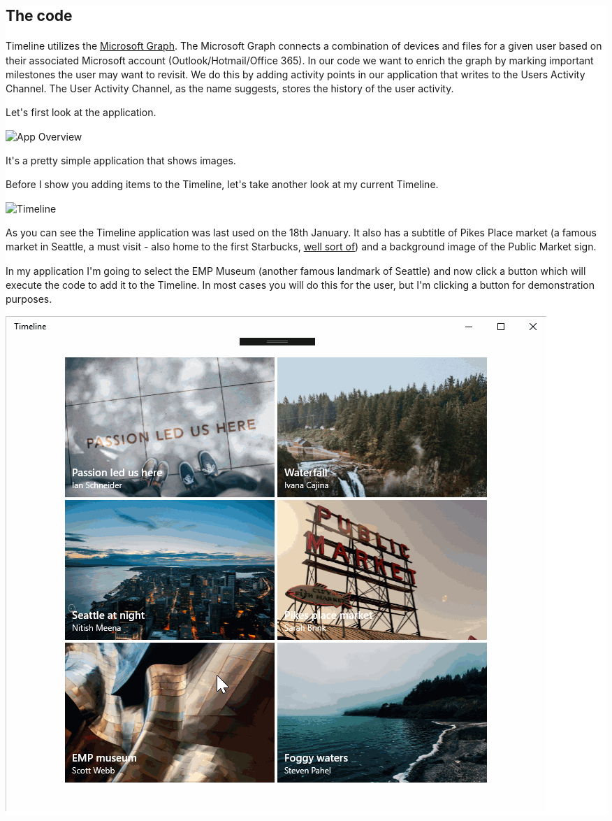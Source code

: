 ## The code

Timeline utilizes the [Microsoft Graph](https://developer.microsoft.com/en-us/graph/). The Microsoft Graph connects a combination of devices and files for a given user based on their associated Microsoft account (Outlook/Hotmail/Office 365). In our code we want to enrich the graph by marking important milestones the user may want to revisit. We do this by adding activity points in our application that writes to the Users Activity Channel. The User Activity Channel, as the name suggests, stores the history of the user activity.

Let's first look at the application.

![App Overview](Assets/appOverview.gif)

It's a pretty simple application that shows images.

Before I show you adding items to the Timeline, let's take another look at my current Timeline.

![Timeline](Assets/timelineFullScreen.png)

As you can see the Timeline application was last used on the 18th January. It also has a subtitle of Pikes Place market (a famous market in Seattle, a must visit - also home to the first Starbucks, [well sort of](https://en.wikipedia.org/wiki/Original_Starbucks)) and a background image of the Public Market sign.

In my application I'm going to select the EMP Museum (another famous landmark of Seattle) and now click a button which will execute the code to add it to the Timeline. In most cases you will do this for the user, but I'm clicking a button for demonstration purposes.

![EMP](Assets/emp.gif)
